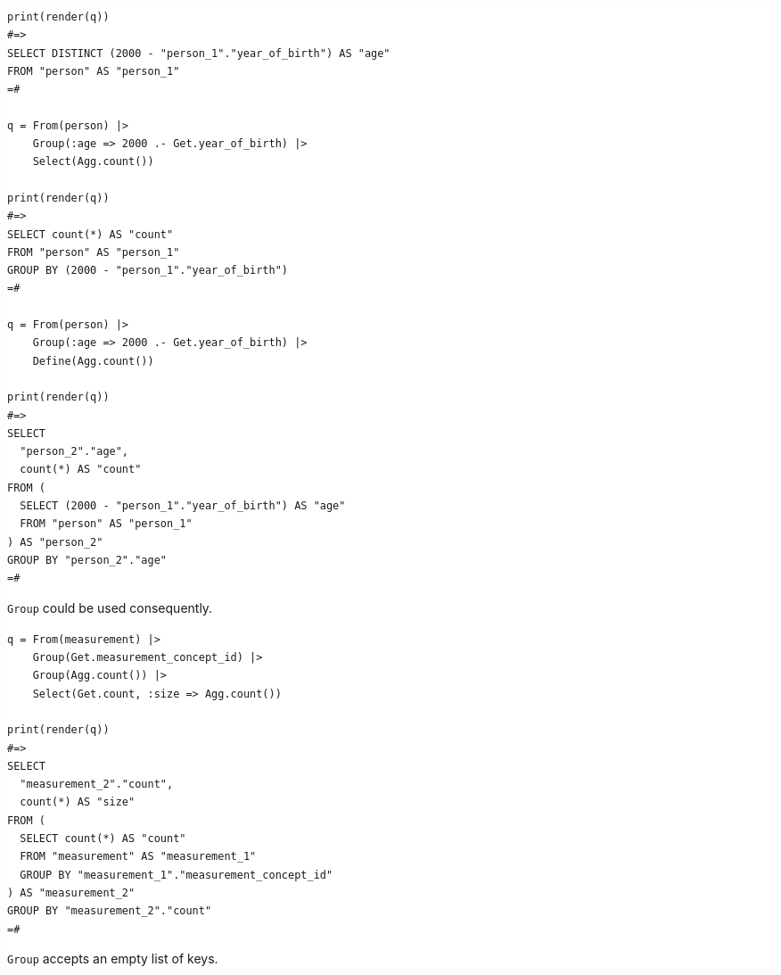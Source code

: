     print(render(q))
    #=>
    SELECT DISTINCT (2000 - "person_1"."year_of_birth") AS "age"
    FROM "person" AS "person_1"
    =#

    q = From(person) |>
        Group(:age => 2000 .- Get.year_of_birth) |>
        Select(Agg.count())

    print(render(q))
    #=>
    SELECT count(*) AS "count"
    FROM "person" AS "person_1"
    GROUP BY (2000 - "person_1"."year_of_birth")
    =#

    q = From(person) |>
        Group(:age => 2000 .- Get.year_of_birth) |>
        Define(Agg.count())

    print(render(q))
    #=>
    SELECT
      "person_2"."age",
      count(*) AS "count"
    FROM (
      SELECT (2000 - "person_1"."year_of_birth") AS "age"
      FROM "person" AS "person_1"
    ) AS "person_2"
    GROUP BY "person_2"."age"
    =#

`Group` could be used consequently.

    q = From(measurement) |>
        Group(Get.measurement_concept_id) |>
        Group(Agg.count()) |>
        Select(Get.count, :size => Agg.count())

    print(render(q))
    #=>
    SELECT
      "measurement_2"."count",
      count(*) AS "size"
    FROM (
      SELECT count(*) AS "count"
      FROM "measurement" AS "measurement_1"
      GROUP BY "measurement_1"."measurement_concept_id"
    ) AS "measurement_2"
    GROUP BY "measurement_2"."count"
    =#

`Group` accepts an empty list of keys.

